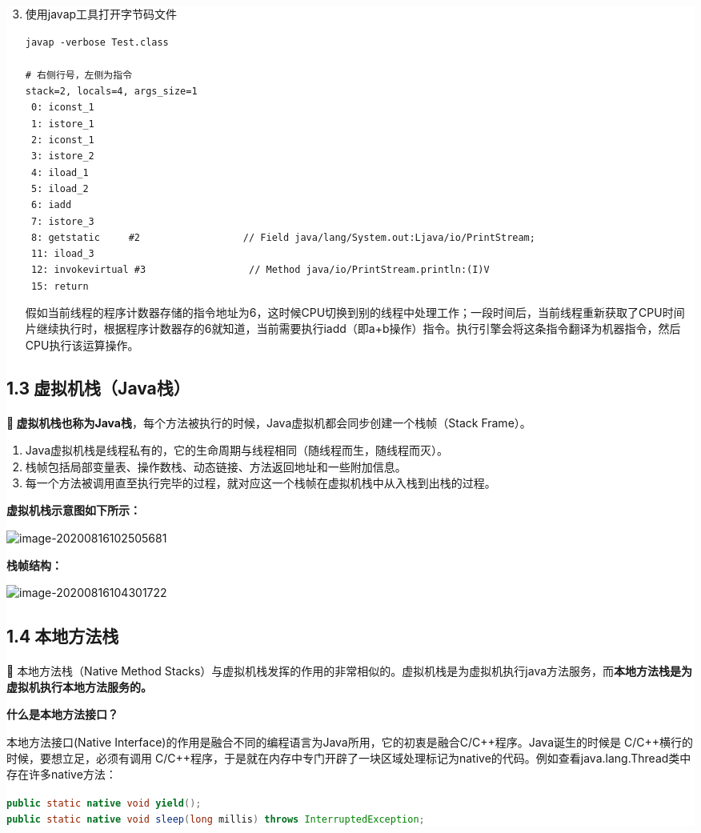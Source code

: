 3. 使用javap工具打开字节码文件

   ```shell
   javap -verbose Test.class
   
   # 右侧行号，左侧为指令
   stack=2, locals=4, args_size=1
    0: iconst_1
    1: istore_1
    2: iconst_1
    3: istore_2
    4: iload_1
    5: iload_2
    6: iadd
    7: istore_3
    8: getstatic     #2                  // Field java/lang/System.out:Ljava/io/PrintStream;
    11: iload_3
    12: invokevirtual #3                  // Method java/io/PrintStream.println:(I)V
    15: return
   ```

   假如当前线程的程序计数器存储的指令地址为6，这时候CPU切换到别的线程中处理工作；一段时间后，当前线程重新获取了CPU时间片继续执行时，根据程序计数器存的6就知道，当前需要执行iadd（即a+b操作）指令。执行引擎会将这条指令翻译为机器指令，然后CPU执行该运算操作。

## 1.3 虚拟机栈（Java栈）

**:deciduous_tree: 虚拟机栈也称为Java栈**，每个方法被执行的时候，Java虚拟机都会同步创建一个栈帧（Stack Frame）。

1. Java虚拟机栈是线程私有的，它的生命周期与线程相同（随线程而生，随线程而灭）。
2. 栈帧包括局部变量表、操作数栈、动态链接、方法返回地址和一些附加信息。
3. 每一个方法被调用直至执行完毕的过程，就对应这一个栈帧在虚拟机栈中从入栈到出栈的过程。

**虚拟机栈示意图如下所示：**

![image-20200816102505681](http://codeduck.top/md/imagesimage-20200816102505681.png)

**栈帧结构：**

![image-20200816104301722](http://codeduck.top/md/imagesimage-20200816104301722.png)

## 1.4 本地方法栈

:deciduous_tree: 本地方法栈（Native Method Stacks）与虚拟机栈发挥的作用的非常相似的。虚拟机栈是为虚拟机执行java方法服务，而**本地方法栈是为虚拟机执行本地方法服务的。**

**什么是本地方法接口？**

本地方法接口(Native Interface)的作用是融合不同的编程语言为Java所用，它的初衷是融合C/C++程序。Java诞生的时候是 C/C++横行的时候，要想立足，必须有调用 C/C++程序，于是就在内存中专门开辟了一块区域处理标记为native的代码。例如查看java.lang.Thread类中存在许多native方法：

```java
public static native void yield();
public static native void sleep(long millis) throws InterruptedException;
```
